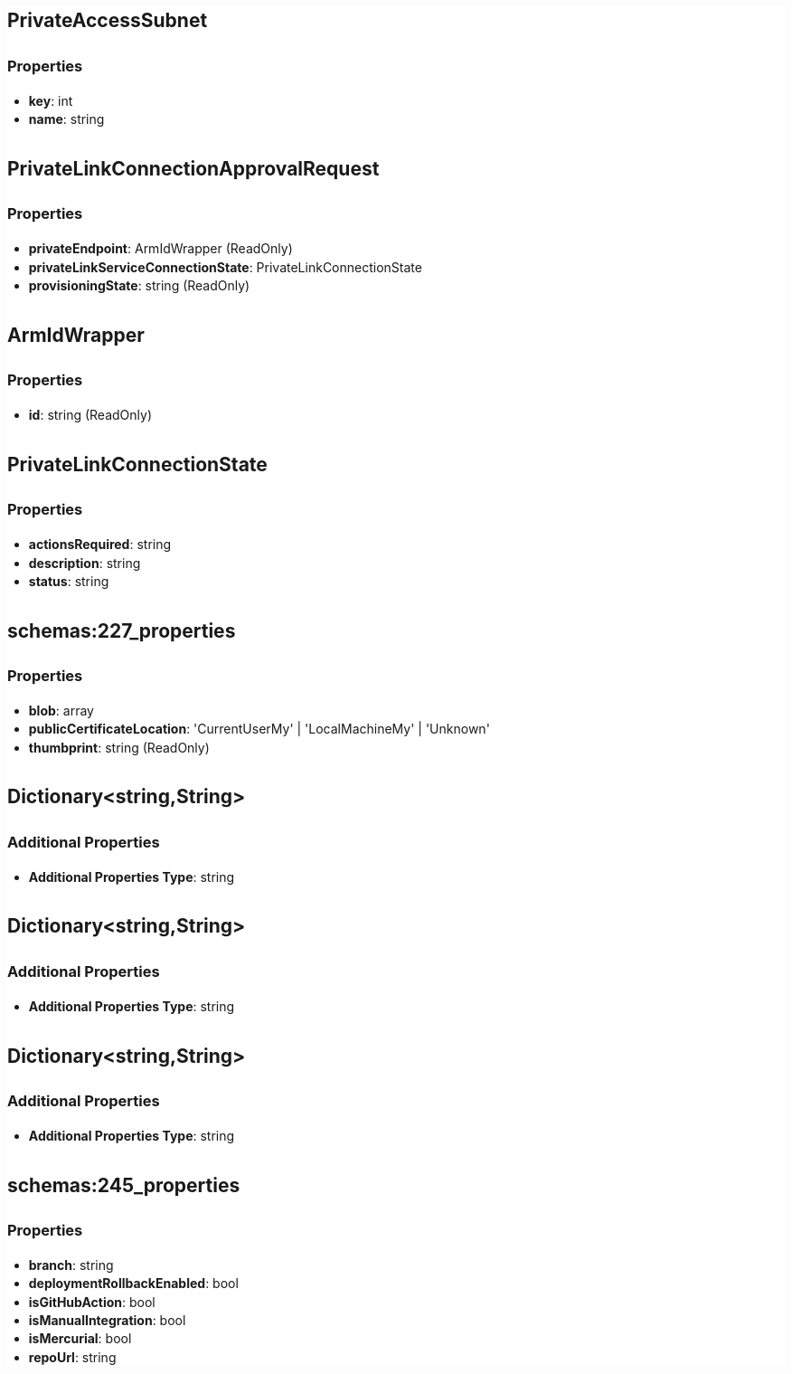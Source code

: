 ## PrivateAccessSubnet
### Properties
* **key**: int
* **name**: string

## PrivateLinkConnectionApprovalRequest
### Properties
* **privateEndpoint**: ArmIdWrapper (ReadOnly)
* **privateLinkServiceConnectionState**: PrivateLinkConnectionState
* **provisioningState**: string (ReadOnly)

## ArmIdWrapper
### Properties
* **id**: string (ReadOnly)

## PrivateLinkConnectionState
### Properties
* **actionsRequired**: string
* **description**: string
* **status**: string

## schemas:227_properties
### Properties
* **blob**: array
* **publicCertificateLocation**: 'CurrentUserMy' | 'LocalMachineMy' | 'Unknown'
* **thumbprint**: string (ReadOnly)

## Dictionary<string,String>
### Additional Properties
* **Additional Properties Type**: string

## Dictionary<string,String>
### Additional Properties
* **Additional Properties Type**: string

## Dictionary<string,String>
### Additional Properties
* **Additional Properties Type**: string

## schemas:245_properties
### Properties
* **branch**: string
* **deploymentRollbackEnabled**: bool
* **isGitHubAction**: bool
* **isManualIntegration**: bool
* **isMercurial**: bool
* **repoUrl**: string

